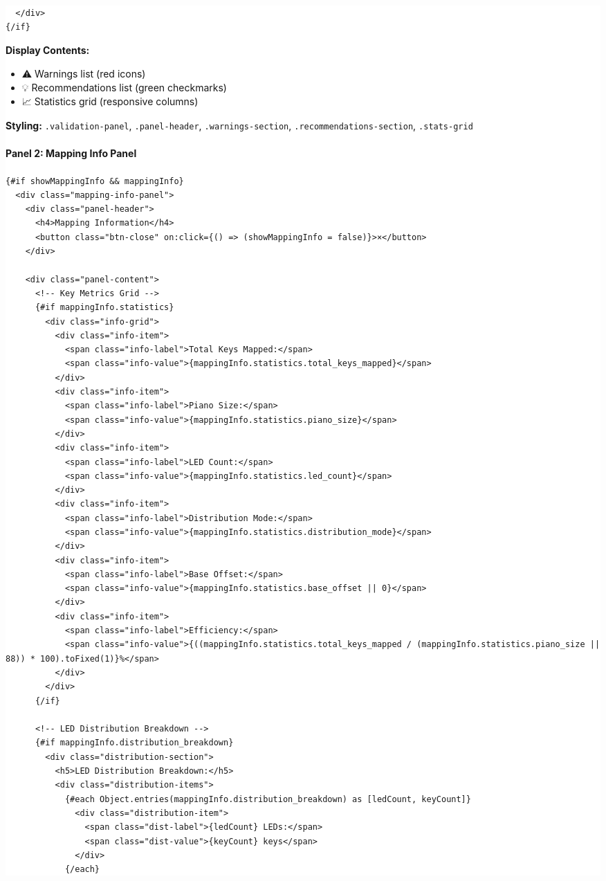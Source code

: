 ```svelte
  </div>
{/if}
```

**Display Contents:**
- ⚠️ Warnings list (red icons)
- 💡 Recommendations list (green checkmarks)
- 📈 Statistics grid (responsive columns)

**Styling:** `.validation-panel`, `.panel-header`, `.warnings-section`, `.recommendations-section`, `.stats-grid`

#### Panel 2: Mapping Info Panel
```svelte
{#if showMappingInfo && mappingInfo}
  <div class="mapping-info-panel">
    <div class="panel-header">
      <h4>Mapping Information</h4>
      <button class="btn-close" on:click={() => (showMappingInfo = false)}>×</button>
    </div>
    
    <div class="panel-content">
      <!-- Key Metrics Grid -->
      {#if mappingInfo.statistics}
        <div class="info-grid">
          <div class="info-item">
            <span class="info-label">Total Keys Mapped:</span>
            <span class="info-value">{mappingInfo.statistics.total_keys_mapped}</span>
          </div>
          <div class="info-item">
            <span class="info-label">Piano Size:</span>
            <span class="info-value">{mappingInfo.statistics.piano_size}</span>
          </div>
          <div class="info-item">
            <span class="info-label">LED Count:</span>
            <span class="info-value">{mappingInfo.statistics.led_count}</span>
          </div>
          <div class="info-item">
            <span class="info-label">Distribution Mode:</span>
            <span class="info-value">{mappingInfo.statistics.distribution_mode}</span>
          </div>
          <div class="info-item">
            <span class="info-label">Base Offset:</span>
            <span class="info-value">{mappingInfo.statistics.base_offset || 0}</span>
          </div>
          <div class="info-item">
            <span class="info-label">Efficiency:</span>
            <span class="info-value">{((mappingInfo.statistics.total_keys_mapped / (mappingInfo.statistics.piano_size || 88)) * 100).toFixed(1)}%</span>
          </div>
        </div>
      {/if}
      
      <!-- LED Distribution Breakdown -->
      {#if mappingInfo.distribution_breakdown}
        <div class="distribution-section">
          <h5>LED Distribution Breakdown:</h5>
          <div class="distribution-items">
            {#each Object.entries(mappingInfo.distribution_breakdown) as [ledCount, keyCount]}
              <div class="distribution-item">
                <span class="dist-label">{ledCount} LEDs:</span>
                <span class="dist-value">{keyCount} keys</span>
              </div>
            {/each}
```